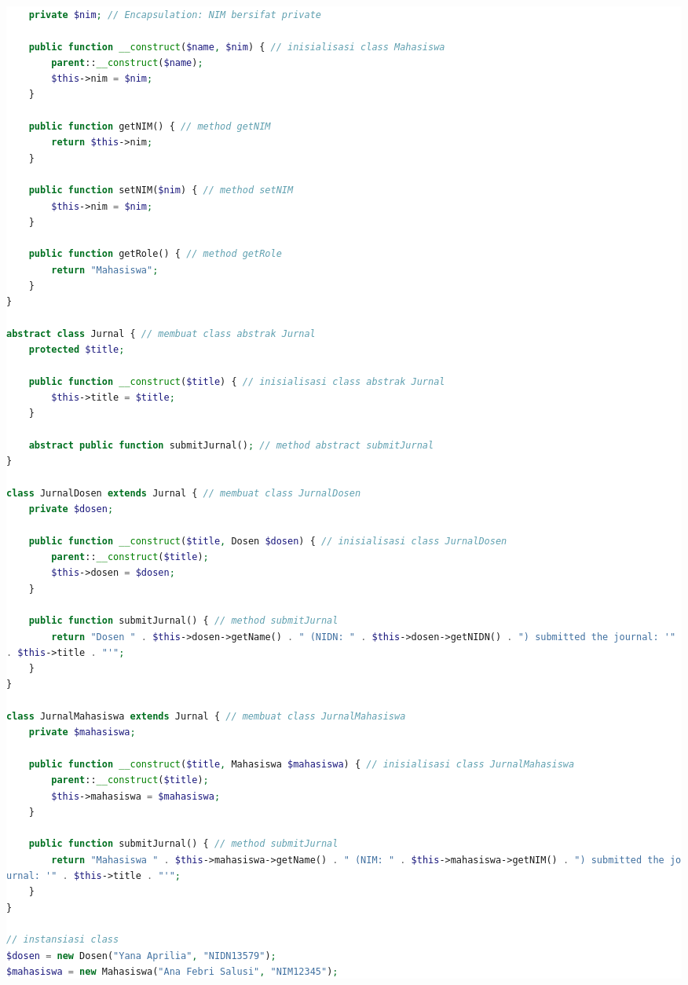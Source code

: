 ```php
    private $nim; // Encapsulation: NIM bersifat private

    public function __construct($name, $nim) { // inisialisasi class Mahasiswa
        parent::__construct($name);
        $this->nim = $nim;
    }

    public function getNIM() { // method getNIM
        return $this->nim;
    }

    public function setNIM($nim) { // method setNIM
        $this->nim = $nim;
    }

    public function getRole() { // method getRole
        return "Mahasiswa";
    }
}

abstract class Jurnal { // membuat class abstrak Jurnal
    protected $title;

    public function __construct($title) { // inisialisasi class abstrak Jurnal
        $this->title = $title;
    }

    abstract public function submitJurnal(); // method abstract submitJurnal
}

class JurnalDosen extends Jurnal { // membuat class JurnalDosen 
    private $dosen;

    public function __construct($title, Dosen $dosen) { // inisialisasi class JurnalDosen
        parent::__construct($title);
        $this->dosen = $dosen;
    }

    public function submitJurnal() { // method submitJurnal
        return "Dosen " . $this->dosen->getName() . " (NIDN: " . $this->dosen->getNIDN() . ") submitted the journal: '" . $this->title . "'";
    }
}

class JurnalMahasiswa extends Jurnal { // membuat class JurnalMahasiswa
    private $mahasiswa;

    public function __construct($title, Mahasiswa $mahasiswa) { // inisialisasi class JurnalMahasiswa
        parent::__construct($title);
        $this->mahasiswa = $mahasiswa;
    }

    public function submitJurnal() { // method submitJurnal
        return "Mahasiswa " . $this->mahasiswa->getName() . " (NIM: " . $this->mahasiswa->getNIM() . ") submitted the journal: '" . $this->title . "'";
    }
}

// instansiasi class 
$dosen = new Dosen("Yana Aprilia", "NIDN13579"); 
$mahasiswa = new Mahasiswa("Ana Febri Salusi", "NIM12345");

```